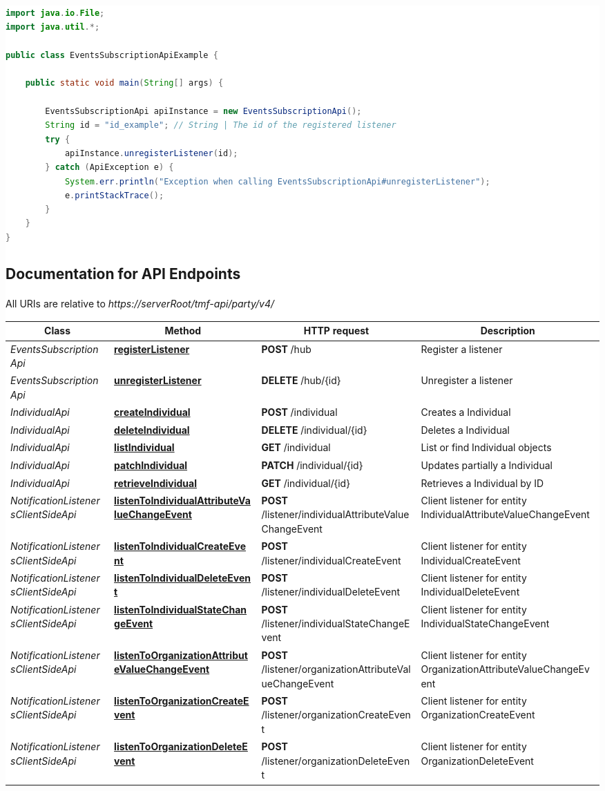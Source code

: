 ```java
import java.io.File;
import java.util.*;

public class EventsSubscriptionApiExample {

    public static void main(String[] args) {
        
        EventsSubscriptionApi apiInstance = new EventsSubscriptionApi();
        String id = "id_example"; // String | The id of the registered listener
        try {
            apiInstance.unregisterListener(id);
        } catch (ApiException e) {
            System.err.println("Exception when calling EventsSubscriptionApi#unregisterListener");
            e.printStackTrace();
        }
    }
}
```

## Documentation for API Endpoints

All URIs are relative to *https://serverRoot/tmf-api/party/v4/*

Class | Method | HTTP request | Description
------------ | ------------- | ------------- | -------------
*EventsSubscriptionApi* | [**registerListener**](docs/EventsSubscriptionApi.md#registerListener) | **POST** /hub | Register a listener
*EventsSubscriptionApi* | [**unregisterListener**](docs/EventsSubscriptionApi.md#unregisterListener) | **DELETE** /hub/{id} | Unregister a listener
*IndividualApi* | [**createIndividual**](docs/IndividualApi.md#createIndividual) | **POST** /individual | Creates a Individual
*IndividualApi* | [**deleteIndividual**](docs/IndividualApi.md#deleteIndividual) | **DELETE** /individual/{id} | Deletes a Individual
*IndividualApi* | [**listIndividual**](docs/IndividualApi.md#listIndividual) | **GET** /individual | List or find Individual objects
*IndividualApi* | [**patchIndividual**](docs/IndividualApi.md#patchIndividual) | **PATCH** /individual/{id} | Updates partially a Individual
*IndividualApi* | [**retrieveIndividual**](docs/IndividualApi.md#retrieveIndividual) | **GET** /individual/{id} | Retrieves a Individual by ID
*NotificationListenersClientSideApi* | [**listenToIndividualAttributeValueChangeEvent**](docs/NotificationListenersClientSideApi.md#listenToIndividualAttributeValueChangeEvent) | **POST** /listener/individualAttributeValueChangeEvent | Client listener for entity IndividualAttributeValueChangeEvent
*NotificationListenersClientSideApi* | [**listenToIndividualCreateEvent**](docs/NotificationListenersClientSideApi.md#listenToIndividualCreateEvent) | **POST** /listener/individualCreateEvent | Client listener for entity IndividualCreateEvent
*NotificationListenersClientSideApi* | [**listenToIndividualDeleteEvent**](docs/NotificationListenersClientSideApi.md#listenToIndividualDeleteEvent) | **POST** /listener/individualDeleteEvent | Client listener for entity IndividualDeleteEvent
*NotificationListenersClientSideApi* | [**listenToIndividualStateChangeEvent**](docs/NotificationListenersClientSideApi.md#listenToIndividualStateChangeEvent) | **POST** /listener/individualStateChangeEvent | Client listener for entity IndividualStateChangeEvent
*NotificationListenersClientSideApi* | [**listenToOrganizationAttributeValueChangeEvent**](docs/NotificationListenersClientSideApi.md#listenToOrganizationAttributeValueChangeEvent) | **POST** /listener/organizationAttributeValueChangeEvent | Client listener for entity OrganizationAttributeValueChangeEvent
*NotificationListenersClientSideApi* | [**listenToOrganizationCreateEvent**](docs/NotificationListenersClientSideApi.md#listenToOrganizationCreateEvent) | **POST** /listener/organizationCreateEvent | Client listener for entity OrganizationCreateEvent
*NotificationListenersClientSideApi* | [**listenToOrganizationDeleteEvent**](docs/NotificationListenersClientSideApi.md#listenToOrganizationDeleteEvent) | **POST** /listener/organizationDeleteEvent | Client listener for entity OrganizationDeleteEvent